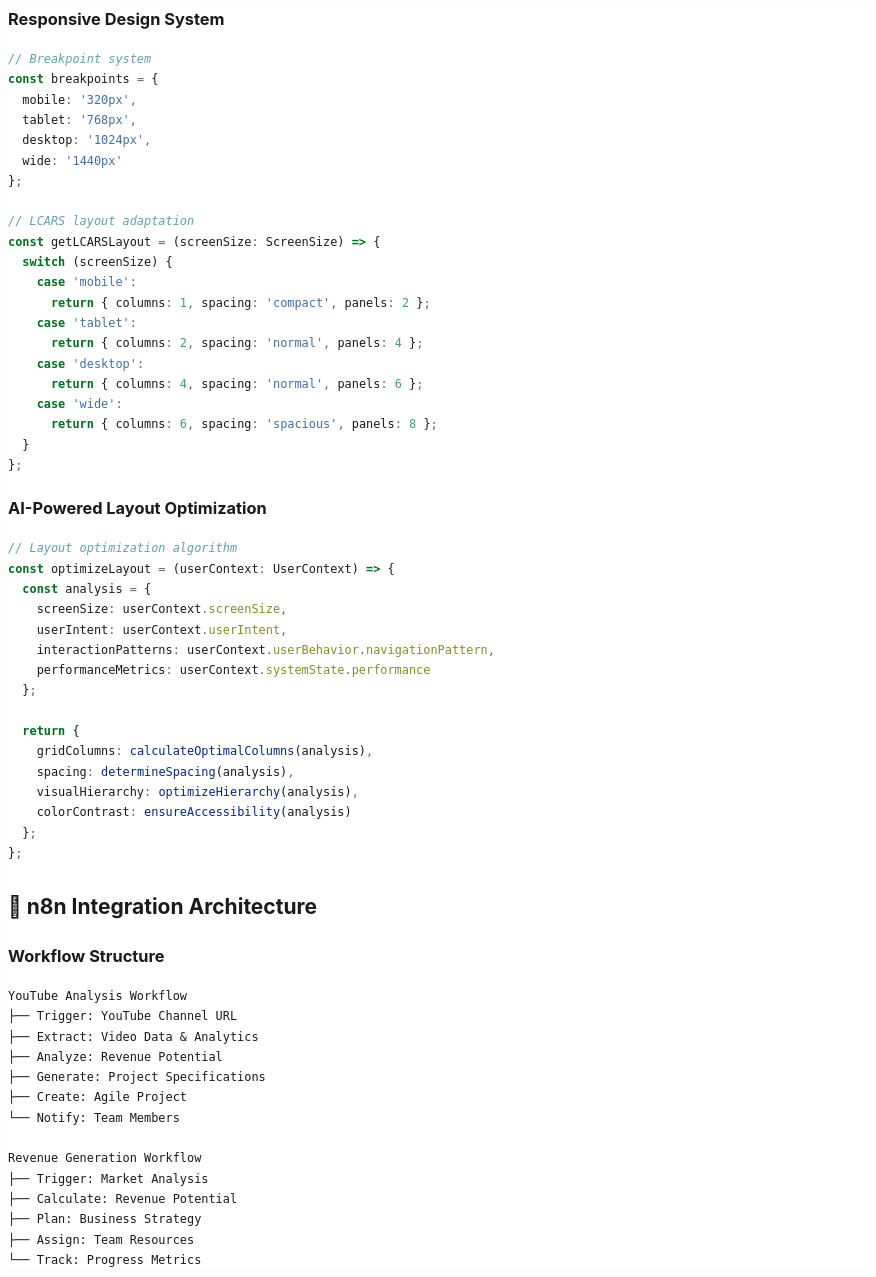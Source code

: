 ### Responsive Design System
```typescript
// Breakpoint system
const breakpoints = {
  mobile: '320px',
  tablet: '768px',
  desktop: '1024px',
  wide: '1440px'
};

// LCARS layout adaptation
const getLCARSLayout = (screenSize: ScreenSize) => {
  switch (screenSize) {
    case 'mobile':
      return { columns: 1, spacing: 'compact', panels: 2 };
    case 'tablet':
      return { columns: 2, spacing: 'normal', panels: 4 };
    case 'desktop':
      return { columns: 4, spacing: 'normal', panels: 6 };
    case 'wide':
      return { columns: 6, spacing: 'spacious', panels: 8 };
  }
};
```

### AI-Powered Layout Optimization
```typescript
// Layout optimization algorithm
const optimizeLayout = (userContext: UserContext) => {
  const analysis = {
    screenSize: userContext.screenSize,
    userIntent: userContext.userIntent,
    interactionPatterns: userContext.userBehavior.navigationPattern,
    performanceMetrics: userContext.systemState.performance
  };

  return {
    gridColumns: calculateOptimalColumns(analysis),
    spacing: determineSpacing(analysis),
    visualHierarchy: optimizeHierarchy(analysis),
    colorContrast: ensureAccessibility(analysis)
  };
};
```

## 🔄 n8n Integration Architecture

### Workflow Structure
```
YouTube Analysis Workflow
├── Trigger: YouTube Channel URL
├── Extract: Video Data & Analytics
├── Analyze: Revenue Potential
├── Generate: Project Specifications
├── Create: Agile Project
└── Notify: Team Members

Revenue Generation Workflow
├── Trigger: Market Analysis
├── Calculate: Revenue Potential
├── Plan: Business Strategy
├── Assign: Team Resources
└── Track: Progress Metrics
```